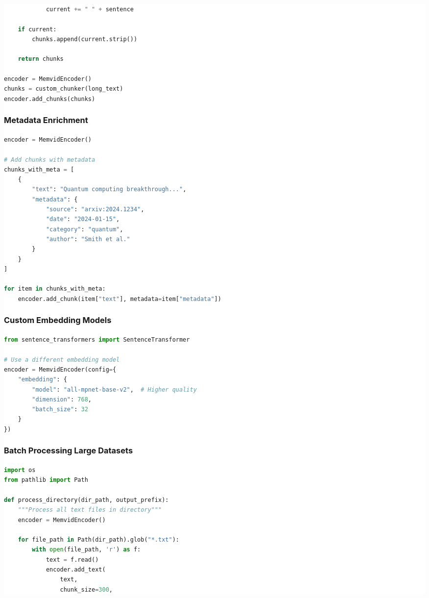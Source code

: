 ```python
            current += " " + sentence

    if current:
        chunks.append(current.strip())

    return chunks

encoder = MemvidEncoder()
chunks = custom_chunker(long_text)
encoder.add_chunks(chunks)
```

### Metadata Enrichment

```python
encoder = MemvidEncoder()

# Add chunks with metadata
chunks_with_meta = [
    {
        "text": "Quantum computing breakthrough...",
        "metadata": {
            "source": "arxiv:2024.1234",
            "date": "2024-01-15",
            "category": "quantum",
            "author": "Smith et al."
        }
    }
]

for item in chunks_with_meta:
    encoder.add_chunk(item["text"], metadata=item["metadata"])
```

### Custom Embedding Models

```python
from sentence_transformers import SentenceTransformer

# Use a different embedding model
encoder = MemvidEncoder(config={
    "embedding": {
        "model": "all-mpnet-base-v2",  # Higher quality
        "dimension": 768,
        "batch_size": 32
    }
})
```

### Batch Processing Large Datasets

```python
import os
from pathlib import Path

def process_directory(dir_path, output_prefix):
    """Process all text files in directory"""
    encoder = MemvidEncoder()

    for file_path in Path(dir_path).glob("*.txt"):
        with open(file_path, 'r') as f:
            text = f.read()
            encoder.add_text(
                text,
                chunk_size=300,
```